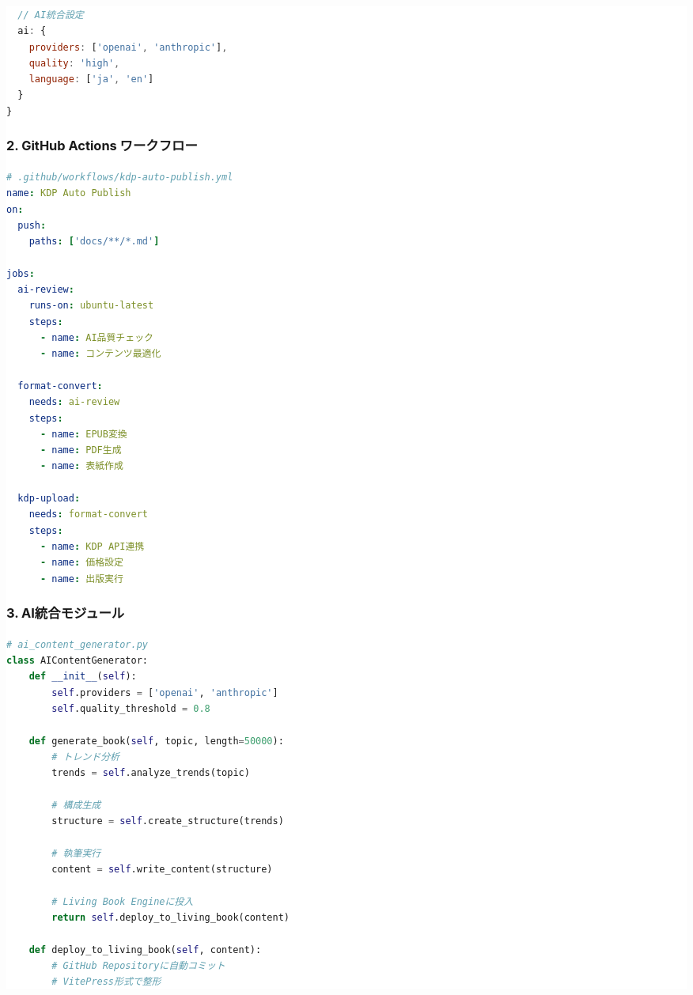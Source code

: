 ```javascript
  // AI統合設定
  ai: {
    providers: ['openai', 'anthropic'],
    quality: 'high',
    language: ['ja', 'en']
  }
}
```

### 2. GitHub Actions ワークフロー
```yaml
# .github/workflows/kdp-auto-publish.yml
name: KDP Auto Publish
on:
  push:
    paths: ['docs/**/*.md']
    
jobs:
  ai-review:
    runs-on: ubuntu-latest
    steps:
      - name: AI品質チェック
      - name: コンテンツ最適化
      
  format-convert:
    needs: ai-review
    steps:
      - name: EPUB変換
      - name: PDF生成
      - name: 表紙作成
      
  kdp-upload:
    needs: format-convert
    steps:
      - name: KDP API連携
      - name: 価格設定
      - name: 出版実行
```

### 3. AI統合モジュール
```python
# ai_content_generator.py
class AIContentGenerator:
    def __init__(self):
        self.providers = ['openai', 'anthropic']
        self.quality_threshold = 0.8
    
    def generate_book(self, topic, length=50000):
        # トレンド分析
        trends = self.analyze_trends(topic)
        
        # 構成生成
        structure = self.create_structure(trends)
        
        # 執筆実行
        content = self.write_content(structure)
        
        # Living Book Engineに投入
        return self.deploy_to_living_book(content)
    
    def deploy_to_living_book(self, content):
        # GitHub Repositoryに自動コミット
        # VitePress形式で整形
```